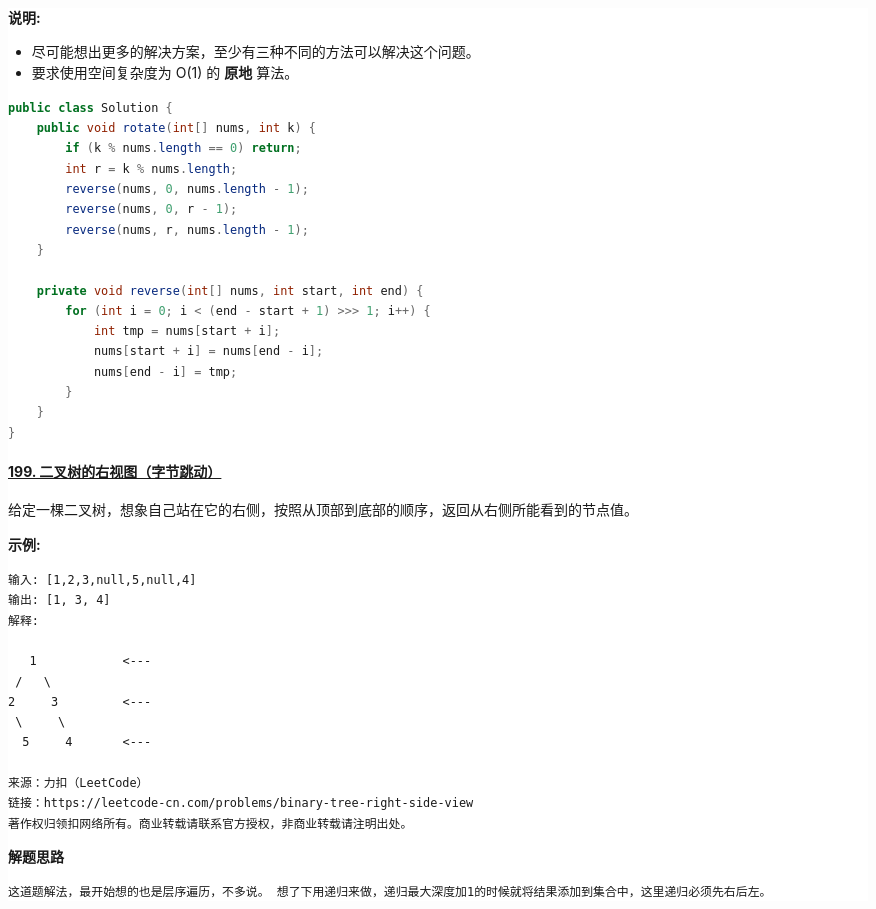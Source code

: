 **说明:**

- 尽可能想出更多的解决方案，至少有三种不同的方法可以解决这个问题。
- 要求使用空间复杂度为 O(1) 的 **原地** 算法。

```java
public class Solution {
    public void rotate(int[] nums, int k) {
        if (k % nums.length == 0) return;
        int r = k % nums.length;
        reverse(nums, 0, nums.length - 1);
        reverse(nums, 0, r - 1);
        reverse(nums, r, nums.length - 1);
    }

    private void reverse(int[] nums, int start, int end) {
        for (int i = 0; i < (end - start + 1) >>> 1; i++) {
            int tmp = nums[start + i];
            nums[start + i] = nums[end - i];
            nums[end - i] = tmp;
        }
    }
}
```







#### [199. 二叉树的右视图（字节跳动）](https://leetcode-cn.com/problems/binary-tree-right-side-view/)

给定一棵二叉树，想象自己站在它的右侧，按照从顶部到底部的顺序，返回从右侧所能看到的节点值。

**示例:**

```
输入: [1,2,3,null,5,null,4]
输出: [1, 3, 4]
解释:

   1            <---
 /   \
2     3         <---
 \     \
  5     4       <---

来源：力扣（LeetCode）
链接：https://leetcode-cn.com/problems/binary-tree-right-side-view
著作权归领扣网络所有。商业转载请联系官方授权，非商业转载请注明出处。
```

**解题思路**

```
这道题解法，最开始想的也是层序遍历，不多说。 想了下用递归来做，递归最大深度加1的时候就将结果添加到集合中，这里递归必须先右后左。
```
